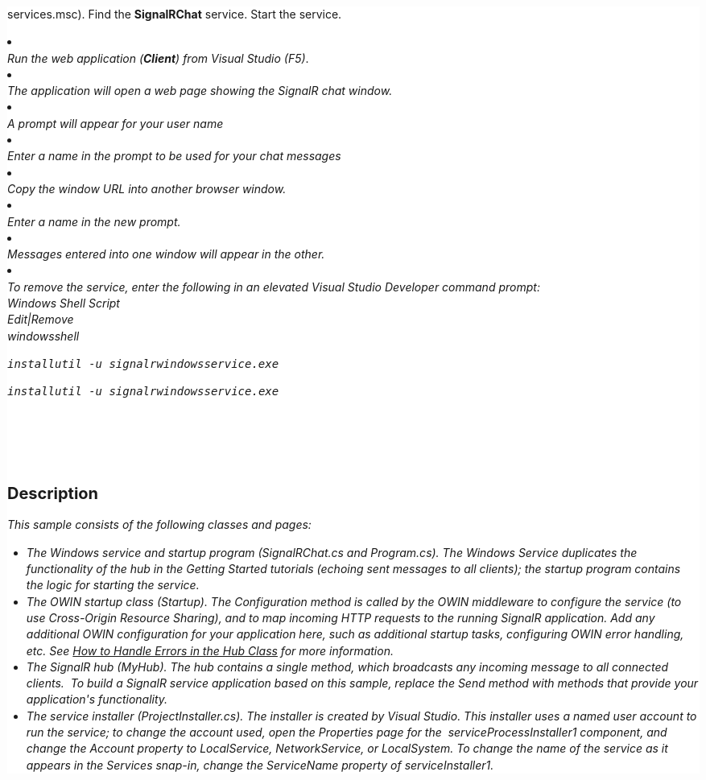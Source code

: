 services.msc</strong>). Find the <strong>SignalRChat</strong>&nbsp;service. Start the service.</em></div>
</li><li>
<div class="endscriptcode"><em>Run the web application (<strong>Client</strong>) from Visual Studio (F5)</em>.</div>
</li><li>
<div class="endscriptcode"><em>The application will open a web page showing the SignalR chat window.&nbsp;</em></div>
</li><li>
<div class="endscriptcode"><em>A prompt will appear for your user name</em></div>
</li><li>
<div class="endscriptcode"><em>Enter a name in the prompt to be used for your chat messages</em></div>
</li><li>
<div class="endscriptcode"><em>Copy the window URL into another browser window.</em></div>
</li><li>
<div class="endscriptcode"><em>Enter a name in the new prompt.</em></div>
</li><li>
<div class="endscriptcode"><em>Messages entered into one window will appear in the other.</em></div>
</li><li>
<div class="endscriptcode"><em>To remove the service, enter the following in an elevated Visual Studio Developer command prompt:<br>
<div class="scriptcode">
<div class="pluginEditHolder" pluginCommand="mceScriptCode">
<div class="title"><span>Windows Shell Script</span></div>
<div class="pluginLinkHolder"><span class="pluginEditHolderLink">Edit</span>|<span class="pluginRemoveHolderLink">Remove</span></div>
<span class="hidden">windowsshell</span>
<pre class="hidden">installutil -u signalrwindowsservice.exe</pre>
<div class="preview">
<pre class="windowsshell">installutil&nbsp;<span class="windowsshell__commandext">-u</span>&nbsp;signalrwindowsservice.exe</pre>
</div>
</div>
</div>
<div class="endscriptcode">&nbsp;</div>
&nbsp;</em></div>
</li></ul>
<p>&nbsp;</p>
<p><span style="font-size:20px; font-weight:bold">Description</span></p>
<p><em>This sample consists of the following classes and pages:</em></p>
<ul>
<li><em>The Windows service and startup program (SignalRChat.cs and Program.cs). The Windows Service duplicates the functionality of the hub in the Getting Started tutorials (echoing sent messages to all clients); the startup program contains the logic for
 starting the service.</em> </li><li><em>The OWIN startup class (Startup). The Configuration method is called by the OWIN middleware to configure the service (to use Cross-Origin Resource Sharing), and to map incoming HTTP requests to the running SignalR application. Add any additional OWIN
 configuration for your application here, such as additional startup tasks, configuring OWIN error handling, etc. See
<a href="http://www.asp.net/signalr/overview/signalr-20/hubs-api/hubs-api-guide-server#handleErrors">
How to Handle Errors in the Hub Class</a>&nbsp;for more information.</em> </li><li><em>The SignalR hub (MyHub). The hub contains a single method, which broadcasts any incoming message to all connected clients. &nbsp;To build a SignalR service application based on this sample, replace the Send method with methods that provide your application's
 functionality.</em> </li><li><em>The service installer (ProjectInstaller.cs). The installer is created by Visual Studio. This installer uses a named user account to run the service; to change the account used, open the Properties page for the &nbsp;serviceProcessInstaller1 component,
 and change the Account property to LocalService, NetworkService, or LocalSystem. To change the name of the service as it appears in the Services snap-in, change the ServiceName property of serviceInstaller1.</em>